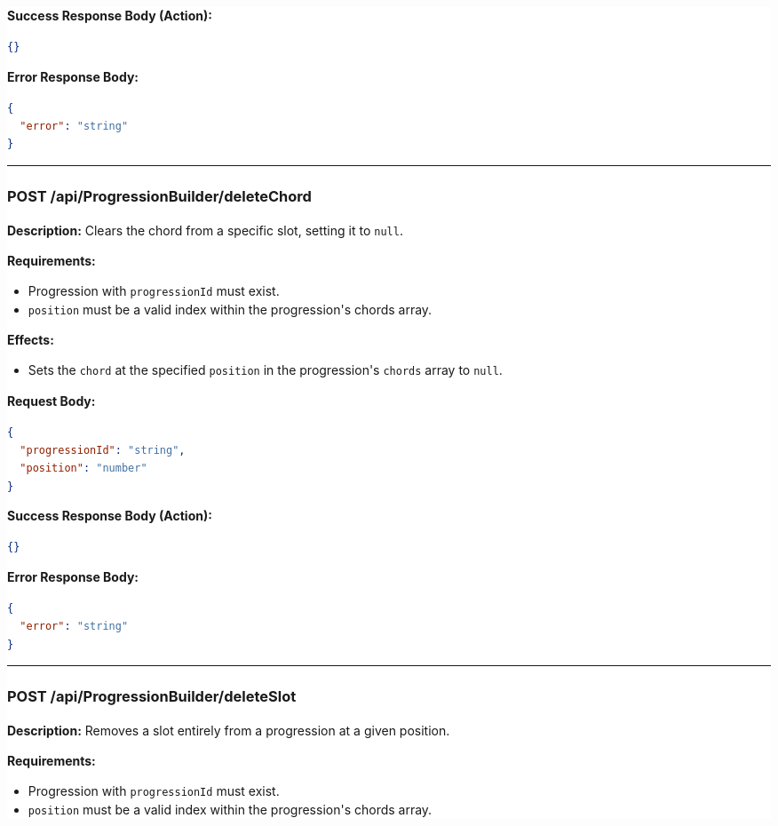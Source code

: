 **Success Response Body (Action):**

```json
{}
```

**Error Response Body:**

```json
{
  "error": "string"
}
```

***

### POST /api/ProgressionBuilder/deleteChord

**Description:** Clears the chord from a specific slot, setting it to `null`.

**Requirements:**

* Progression with `progressionId` must exist.
* `position` must be a valid index within the progression's chords array.

**Effects:**

* Sets the `chord` at the specified `position` in the progression's `chords` array to `null`.

**Request Body:**

```json
{
  "progressionId": "string",
  "position": "number"
}
```

**Success Response Body (Action):**

```json
{}
```

**Error Response Body:**

```json
{
  "error": "string"
}
```

***

### POST /api/ProgressionBuilder/deleteSlot

**Description:** Removes a slot entirely from a progression at a given position.

**Requirements:**

* Progression with `progressionId` must exist.
* `position` must be a valid index within the progression's chords array.
